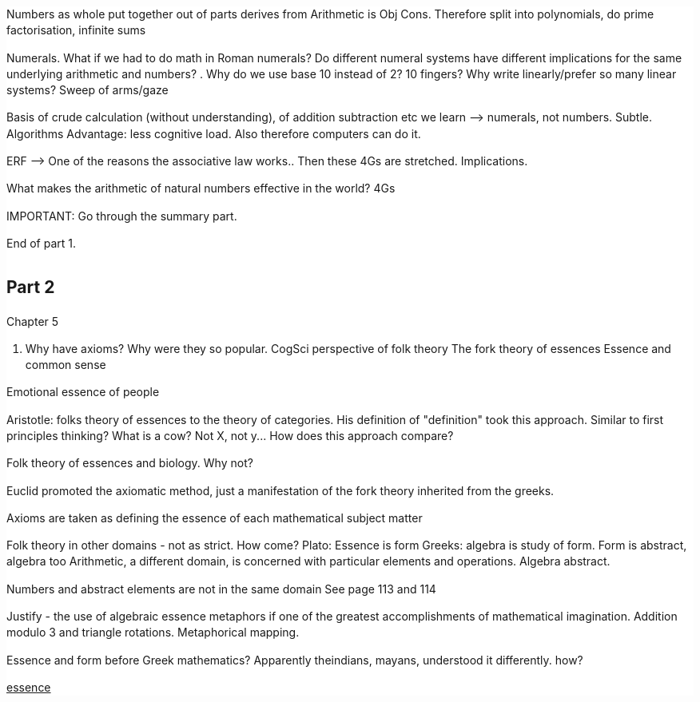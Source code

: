 Numbers as whole put together out of parts derives from Arithmetic is Obj Cons. Therefore split into polynomials, do prime factorisation, infinite sums


Numerals. What if we had to do math in Roman numerals? Do different numeral systems have different implications for the same underlying arithmetic and numbers? 
.
Why do we use base 10 instead of 2? 10 fingers?
Why write linearly/prefer so many linear systems?
Sweep of arms/gaze

Basis of crude calculation (without understanding), of addition subtraction etc we learn --> numerals, not numbers. Subtle. 
Algorithms
Advantage: less cognitive load. Also therefore computers can do it. 

ERF --> One of the reasons the associative law works..
Then these 4Gs are stretched. Implications. 

What makes the arithmetic of natural numbers effective in the world? 4Gs

IMPORTANT: Go through the summary part. 

End of part 1. 

## Part 2
Chapter 5
1. Why have axioms? Why were they so popular.
CogSci perspective of folk theory
The fork theory of essences
Essence and common sense

Emotional essence of people

Aristotle: folks theory of essences to the theory of categories. His definition of "definition" took this approach. 
Similar to first principles thinking?
What is a cow? Not X, not y... How does this approach compare?

Folk theory of essences and biology. Why not?

Euclid promoted the axiomatic method, just a manifestation of the fork theory inherited from the greeks.

Axioms are taken as defining the essence of each mathematical subject matter

Folk theory in other domains - not as strict. How come?
Plato: Essence is form
Greeks: algebra is study of form. Form is abstract, algebra too
Arithmetic, a different domain, is concerned with particular elements and operations. Algebra abstract.

Numbers and abstract elements are not in the same domain
See page 113 and 114

Justify - the use of algebraic essence metaphors if one of the greatest accomplishments of mathematical imagination. Addition modulo 3 and triangle rotations. Metaphorical mapping.

Essence and form before Greek mathematics? Apparently theindians, mayans, understood it differently.  how? 

[essence](essence_algebra.png)




